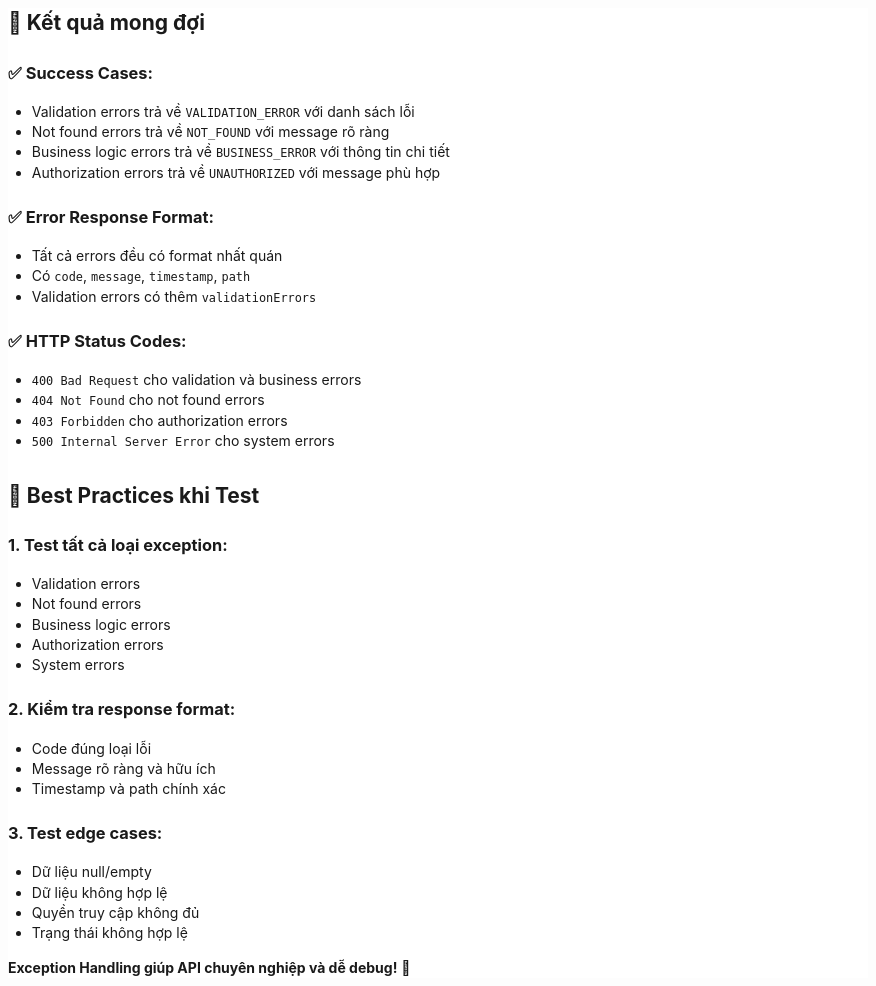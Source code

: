 ## 🎯 **Kết quả mong đợi**

### **✅ Success Cases:**

- Validation errors trả về `VALIDATION_ERROR` với danh sách lỗi
- Not found errors trả về `NOT_FOUND` với message rõ ràng
- Business logic errors trả về `BUSINESS_ERROR` với thông tin chi tiết
- Authorization errors trả về `UNAUTHORIZED` với message phù hợp

### **✅ Error Response Format:**

- Tất cả errors đều có format nhất quán
- Có `code`, `message`, `timestamp`, `path`
- Validation errors có thêm `validationErrors`

### **✅ HTTP Status Codes:**

- `400 Bad Request` cho validation và business errors
- `404 Not Found` cho not found errors
- `403 Forbidden` cho authorization errors
- `500 Internal Server Error` cho system errors

## 🚀 **Best Practices khi Test**

### **1. Test tất cả loại exception:**

- Validation errors
- Not found errors
- Business logic errors
- Authorization errors
- System errors

### **2. Kiểm tra response format:**

- Code đúng loại lỗi
- Message rõ ràng và hữu ích
- Timestamp và path chính xác

### **3. Test edge cases:**

- Dữ liệu null/empty
- Dữ liệu không hợp lệ
- Quyền truy cập không đủ
- Trạng thái không hợp lệ

**Exception Handling giúp API chuyên nghiệp và dễ debug!** 🚀
